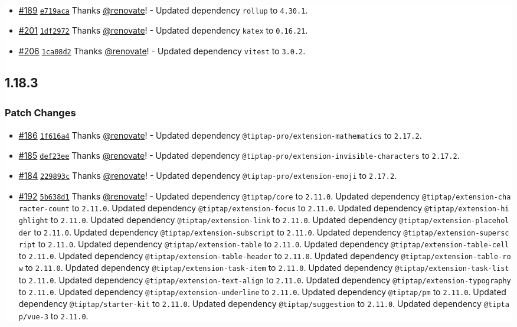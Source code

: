 
- [#189](https://github.com/gbicou/directus-extension-tiptap/pull/189) [`e719aca`](https://github.com/gbicou/directus-extension-tiptap/commit/e719aca3da4e48a5de31069460feb79e04dcf17b) Thanks [@renovate](https://github.com/apps/renovate)! - Updated dependency `rollup` to `4.30.1`.

- [#201](https://github.com/gbicou/directus-extension-tiptap/pull/201) [`1df2972`](https://github.com/gbicou/directus-extension-tiptap/commit/1df2972c7f1b56fe735adc83b3fc9f6b460c0dfe) Thanks [@renovate](https://github.com/apps/renovate)! - Updated dependency `katex` to `0.16.21`.

- [#206](https://github.com/gbicou/directus-extension-tiptap/pull/206) [`1ca08d2`](https://github.com/gbicou/directus-extension-tiptap/commit/1ca08d2d1f2a2d9a4453e18c013c75aa475b8415) Thanks [@renovate](https://github.com/apps/renovate)! - Updated dependency `vitest` to `3.0.2`.

## 1.18.3

### Patch Changes

- [#186](https://github.com/gbicou/directus-extension-tiptap/pull/186) [`1f616a4`](https://github.com/gbicou/directus-extension-tiptap/commit/1f616a43a91543e6486859c58a042b14b9ae3206) Thanks [@renovate](https://github.com/apps/renovate)! - Updated dependency `@tiptap-pro/extension-mathematics` to `2.17.2`.

- [#185](https://github.com/gbicou/directus-extension-tiptap/pull/185) [`def23ee`](https://github.com/gbicou/directus-extension-tiptap/commit/def23eea0672320048f97d589d17d4a454851a22) Thanks [@renovate](https://github.com/apps/renovate)! - Updated dependency `@tiptap-pro/extension-invisible-characters` to `2.17.2`.

- [#184](https://github.com/gbicou/directus-extension-tiptap/pull/184) [`229893c`](https://github.com/gbicou/directus-extension-tiptap/commit/229893c10983cf367d3b1436faebe43b3db1bc8d) Thanks [@renovate](https://github.com/apps/renovate)! - Updated dependency `@tiptap-pro/extension-emoji` to `2.17.2`.

- [#192](https://github.com/gbicou/directus-extension-tiptap/pull/192) [`5b638d1`](https://github.com/gbicou/directus-extension-tiptap/commit/5b638d1e12c8429b2be456fbb965d9b8c737474f) Thanks [@renovate](https://github.com/apps/renovate)! - Updated dependency `@tiptap/core` to `2.11.0`.
  Updated dependency `@tiptap/extension-character-count` to `2.11.0`.
  Updated dependency `@tiptap/extension-focus` to `2.11.0`.
  Updated dependency `@tiptap/extension-highlight` to `2.11.0`.
  Updated dependency `@tiptap/extension-link` to `2.11.0`.
  Updated dependency `@tiptap/extension-placeholder` to `2.11.0`.
  Updated dependency `@tiptap/extension-subscript` to `2.11.0`.
  Updated dependency `@tiptap/extension-superscript` to `2.11.0`.
  Updated dependency `@tiptap/extension-table` to `2.11.0`.
  Updated dependency `@tiptap/extension-table-cell` to `2.11.0`.
  Updated dependency `@tiptap/extension-table-header` to `2.11.0`.
  Updated dependency `@tiptap/extension-table-row` to `2.11.0`.
  Updated dependency `@tiptap/extension-task-item` to `2.11.0`.
  Updated dependency `@tiptap/extension-task-list` to `2.11.0`.
  Updated dependency `@tiptap/extension-text-align` to `2.11.0`.
  Updated dependency `@tiptap/extension-typography` to `2.11.0`.
  Updated dependency `@tiptap/extension-underline` to `2.11.0`.
  Updated dependency `@tiptap/pm` to `2.11.0`.
  Updated dependency `@tiptap/starter-kit` to `2.11.0`.
  Updated dependency `@tiptap/suggestion` to `2.11.0`.
  Updated dependency `@tiptap/vue-3` to `2.11.0`.
